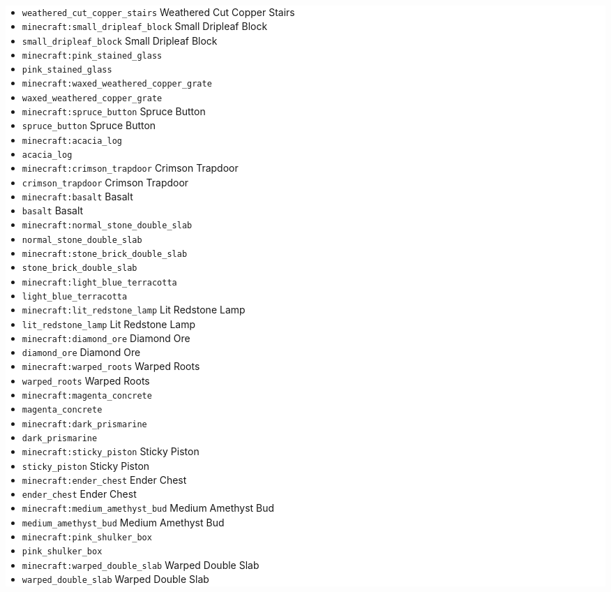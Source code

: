 - `weathered_cut_copper_stairs`
Weathered Cut Copper Stairs
- `minecraft:small_dripleaf_block`
Small Dripleaf Block
- `small_dripleaf_block`
Small Dripleaf Block
- `minecraft:pink_stained_glass`
- `pink_stained_glass`
- `minecraft:waxed_weathered_copper_grate`
- `waxed_weathered_copper_grate`
- `minecraft:spruce_button`
Spruce Button
- `spruce_button`
Spruce Button
- `minecraft:acacia_log`
- `acacia_log`
- `minecraft:crimson_trapdoor`
Crimson Trapdoor
- `crimson_trapdoor`
Crimson Trapdoor
- `minecraft:basalt`
Basalt
- `basalt`
Basalt
- `minecraft:normal_stone_double_slab`
- `normal_stone_double_slab`
- `minecraft:stone_brick_double_slab`
- `stone_brick_double_slab`
- `minecraft:light_blue_terracotta`
- `light_blue_terracotta`
- `minecraft:lit_redstone_lamp`
Lit Redstone Lamp
- `lit_redstone_lamp`
Lit Redstone Lamp
- `minecraft:diamond_ore`
Diamond Ore
- `diamond_ore`
Diamond Ore
- `minecraft:warped_roots`
Warped Roots
- `warped_roots`
Warped Roots
- `minecraft:magenta_concrete`
- `magenta_concrete`
- `minecraft:dark_prismarine`
- `dark_prismarine`
- `minecraft:sticky_piston`
Sticky Piston
- `sticky_piston`
Sticky Piston
- `minecraft:ender_chest`
Ender Chest
- `ender_chest`
Ender Chest
- `minecraft:medium_amethyst_bud`
Medium Amethyst Bud
- `medium_amethyst_bud`
Medium Amethyst Bud
- `minecraft:pink_shulker_box`
- `pink_shulker_box`
- `minecraft:warped_double_slab`
Warped Double Slab
- `warped_double_slab`
Warped Double Slab